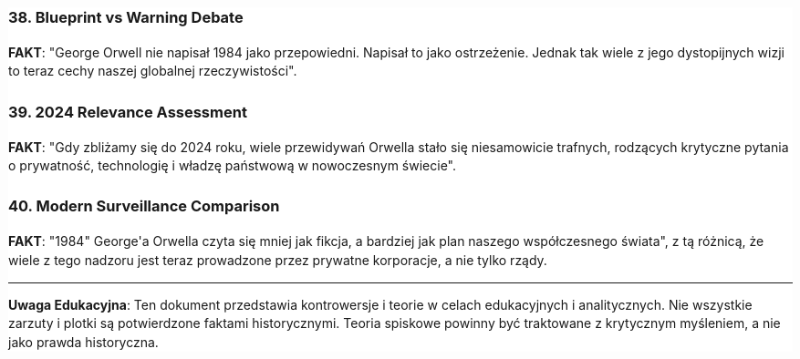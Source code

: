 ### 38. Blueprint vs Warning Debate
**FAKT**: "George Orwell nie napisał 1984 jako przepowiedni. Napisał to jako ostrzeżenie. Jednak tak wiele z jego dystopijnych wizji to teraz cechy naszej globalnej rzeczywistości".

### 39. 2024 Relevance Assessment
**FAKT**: "Gdy zbliżamy się do 2024 roku, wiele przewidywań Orwella stało się niesamowicie trafnych, rodzących krytyczne pytania o prywatność, technologię i władzę państwową w nowoczesnym świecie".

### 40. Modern Surveillance Comparison
**FAKT**: "1984" George'a Orwella czyta się mniej jak fikcja, a bardziej jak plan naszego współczesnego świata", z tą różnicą, że wiele z tego nadzoru jest teraz prowadzone przez prywatne korporacje, a nie tylko rządy.

---

**Uwaga Edukacyjna**: Ten dokument przedstawia kontrowersje i teorie w celach edukacyjnych i analitycznych. Nie wszystkie zarzuty i plotki są potwierdzone faktami historycznymi. Teoria spiskowe powinny być traktowane z krytycznym myśleniem, a nie jako prawda historyczna.